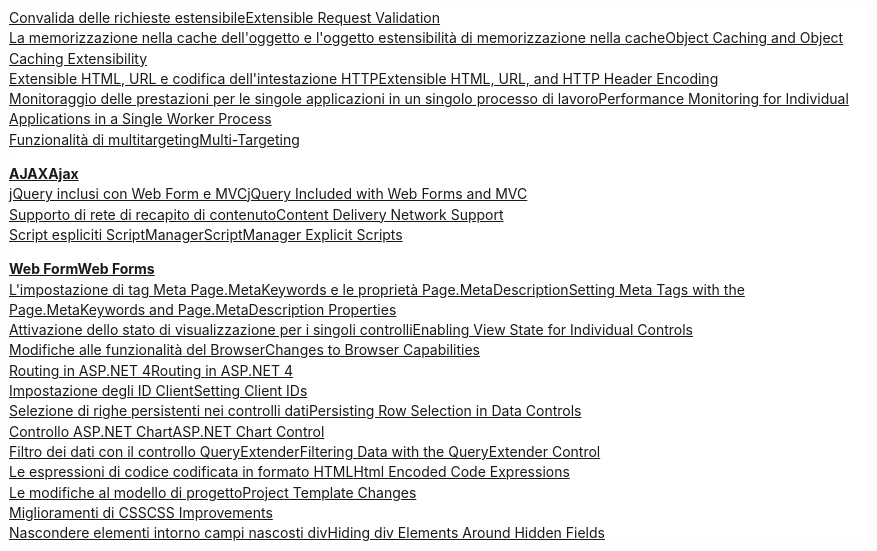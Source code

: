 [<span data-ttu-id="21f5c-114">Convalida delle richieste estensibile</span><span class="sxs-lookup"><span data-stu-id="21f5c-114">Extensible Request Validation</span></span>](#0.2__Toc253429245 "_Toc253429245")  
[<span data-ttu-id="21f5c-115">La memorizzazione nella cache dell'oggetto e l'oggetto estensibilità di memorizzazione nella cache</span><span class="sxs-lookup"><span data-stu-id="21f5c-115">Object Caching and Object Caching Extensibility</span></span>](#0.2__Toc253429246 "_Toc253429246")  
[<span data-ttu-id="21f5c-116">Extensible HTML, URL e codifica dell'intestazione HTTP</span><span class="sxs-lookup"><span data-stu-id="21f5c-116">Extensible HTML, URL, and HTTP Header Encoding</span></span>](#0.2__Toc253429247 "_Toc253429247")  
[<span data-ttu-id="21f5c-117">Monitoraggio delle prestazioni per le singole applicazioni in un singolo processo di lavoro</span><span class="sxs-lookup"><span data-stu-id="21f5c-117">Performance Monitoring for Individual Applications in a Single Worker Process</span></span>](#0.2__Toc253429248 "_Toc253429248")  
[<span data-ttu-id="21f5c-118">Funzionalità di multitargeting</span><span class="sxs-lookup"><span data-stu-id="21f5c-118">Multi-Targeting</span></span>](#0.2__Toc253429249 "_Toc253429249")

<span data-ttu-id="21f5c-119">**[AJAX](#0.2__Toc253429250 "_Toc253429250")**</span><span class="sxs-lookup"><span data-stu-id="21f5c-119">**[Ajax](#0.2__Toc253429250 "_Toc253429250")**</span></span>  
[<span data-ttu-id="21f5c-120">jQuery inclusi con Web Form e MVC</span><span class="sxs-lookup"><span data-stu-id="21f5c-120">jQuery Included with Web Forms and MVC</span></span>](#0.2__Toc253429251 "_Toc253429251")  
[<span data-ttu-id="21f5c-121">Supporto di rete di recapito di contenuto</span><span class="sxs-lookup"><span data-stu-id="21f5c-121">Content Delivery Network Support</span></span>](#0.2__Toc253429252 "_Toc253429252")  
[<span data-ttu-id="21f5c-122">Script espliciti ScriptManager</span><span class="sxs-lookup"><span data-stu-id="21f5c-122">ScriptManager Explicit Scripts</span></span>](#0.2__Toc253429253 "_Toc253429253")

<span data-ttu-id="21f5c-123">**[Web Form](#0.2__Toc253429256 "_Toc253429256")**</span><span class="sxs-lookup"><span data-stu-id="21f5c-123">**[Web Forms](#0.2__Toc253429256 "_Toc253429256")**</span></span>  
[<span data-ttu-id="21f5c-124">L'impostazione di tag Meta Page.MetaKeywords e le proprietà Page.MetaDescription</span><span class="sxs-lookup"><span data-stu-id="21f5c-124">Setting Meta Tags with the Page.MetaKeywords and Page.MetaDescription Properties</span></span>](#0.2__Toc253429257 "_Toc253429257")  
[<span data-ttu-id="21f5c-125">Attivazione dello stato di visualizzazione per i singoli controlli</span><span class="sxs-lookup"><span data-stu-id="21f5c-125">Enabling View State for Individual Controls</span></span>](#0.2__Toc253429258 "_Toc253429258")  
[<span data-ttu-id="21f5c-126">Modifiche alle funzionalità del Browser</span><span class="sxs-lookup"><span data-stu-id="21f5c-126">Changes to Browser Capabilities</span></span>](#0.2__Toc253429259 "_Toc253429259")  
[<span data-ttu-id="21f5c-127">Routing in ASP.NET 4</span><span class="sxs-lookup"><span data-stu-id="21f5c-127">Routing in ASP.NET 4</span></span>](#0.2__Toc253429260 "_Toc253429260")  
[<span data-ttu-id="21f5c-128">Impostazione degli ID Client</span><span class="sxs-lookup"><span data-stu-id="21f5c-128">Setting Client IDs</span></span>](#0.2__Toc253429261 "_Toc253429261")  
[<span data-ttu-id="21f5c-129">Selezione di righe persistenti nei controlli dati</span><span class="sxs-lookup"><span data-stu-id="21f5c-129">Persisting Row Selection in Data Controls</span></span>](#0.2__Toc253429262 "_Toc253429262")  
[<span data-ttu-id="21f5c-130">Controllo ASP.NET Chart</span><span class="sxs-lookup"><span data-stu-id="21f5c-130">ASP.NET Chart Control</span></span>](#0.2__Toc253429263 "_Toc253429263")  
[<span data-ttu-id="21f5c-131">Filtro dei dati con il controllo QueryExtender</span><span class="sxs-lookup"><span data-stu-id="21f5c-131">Filtering Data with the QueryExtender Control</span></span>](#0.2__Toc253429264 "_Toc253429264")  
[<span data-ttu-id="21f5c-132">Le espressioni di codice codificata in formato HTML</span><span class="sxs-lookup"><span data-stu-id="21f5c-132">Html Encoded Code Expressions</span></span>](#0.2__Toc253429265 "_Toc253429265")  
[<span data-ttu-id="21f5c-133">Le modifiche al modello di progetto</span><span class="sxs-lookup"><span data-stu-id="21f5c-133">Project Template Changes</span></span>](#0.2__Toc253429266 "_Toc253429266")  
[<span data-ttu-id="21f5c-134">Miglioramenti di CSS</span><span class="sxs-lookup"><span data-stu-id="21f5c-134">CSS Improvements</span></span>](#0.2__Toc253429267 "_Toc253429267")  
[<span data-ttu-id="21f5c-135">Nascondere elementi intorno campi nascosti div</span><span class="sxs-lookup"><span data-stu-id="21f5c-135">Hiding div Elements Around Hidden Fields</span></span>](#0.2__Toc253429268 "_Toc253429268")  